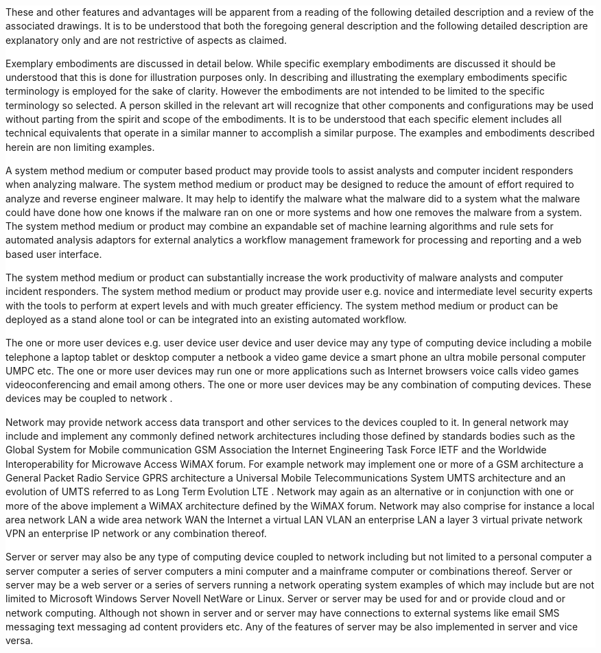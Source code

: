 These and other features and advantages will be apparent from a reading of the following detailed description and a review of the associated drawings. It is to be understood that both the foregoing general description and the following detailed description are explanatory only and are not restrictive of aspects as claimed.

Exemplary embodiments are discussed in detail below. While specific exemplary embodiments are discussed it should be understood that this is done for illustration purposes only. In describing and illustrating the exemplary embodiments specific terminology is employed for the sake of clarity. However the embodiments are not intended to be limited to the specific terminology so selected. A person skilled in the relevant art will recognize that other components and configurations may be used without parting from the spirit and scope of the embodiments. It is to be understood that each specific element includes all technical equivalents that operate in a similar manner to accomplish a similar purpose. The examples and embodiments described herein are non limiting examples.

A system method medium or computer based product may provide tools to assist analysts and computer incident responders when analyzing malware. The system method medium or product may be designed to reduce the amount of effort required to analyze and reverse engineer malware. It may help to identify the malware what the malware did to a system what the malware could have done how one knows if the malware ran on one or more systems and how one removes the malware from a system. The system method medium or product may combine an expandable set of machine learning algorithms and rule sets for automated analysis adaptors for external analytics a workflow management framework for processing and reporting and a web based user interface.

The system method medium or product can substantially increase the work productivity of malware analysts and computer incident responders. The system method medium or product may provide user e.g. novice and intermediate level security experts with the tools to perform at expert levels and with much greater efficiency. The system method medium or product can be deployed as a stand alone tool or can be integrated into an existing automated workflow.

The one or more user devices e.g. user device user device and user device may any type of computing device including a mobile telephone a laptop tablet or desktop computer a netbook a video game device a smart phone an ultra mobile personal computer UMPC etc. The one or more user devices may run one or more applications such as Internet browsers voice calls video games videoconferencing and email among others. The one or more user devices may be any combination of computing devices. These devices may be coupled to network .

Network may provide network access data transport and other services to the devices coupled to it. In general network may include and implement any commonly defined network architectures including those defined by standards bodies such as the Global System for Mobile communication GSM Association the Internet Engineering Task Force IETF and the Worldwide Interoperability for Microwave Access WiMAX forum. For example network may implement one or more of a GSM architecture a General Packet Radio Service GPRS architecture a Universal Mobile Telecommunications System UMTS architecture and an evolution of UMTS referred to as Long Term Evolution LTE . Network may again as an alternative or in conjunction with one or more of the above implement a WiMAX architecture defined by the WiMAX forum. Network may also comprise for instance a local area network LAN a wide area network WAN the Internet a virtual LAN VLAN an enterprise LAN a layer 3 virtual private network VPN an enterprise IP network or any combination thereof.

Server or server may also be any type of computing device coupled to network including but not limited to a personal computer a server computer a series of server computers a mini computer and a mainframe computer or combinations thereof. Server or server may be a web server or a series of servers running a network operating system examples of which may include but are not limited to Microsoft Windows Server Novell NetWare or Linux. Server or server may be used for and or provide cloud and or network computing. Although not shown in server and or server may have connections to external systems like email SMS messaging text messaging ad content providers etc. Any of the features of server may be also implemented in server and vice versa.
